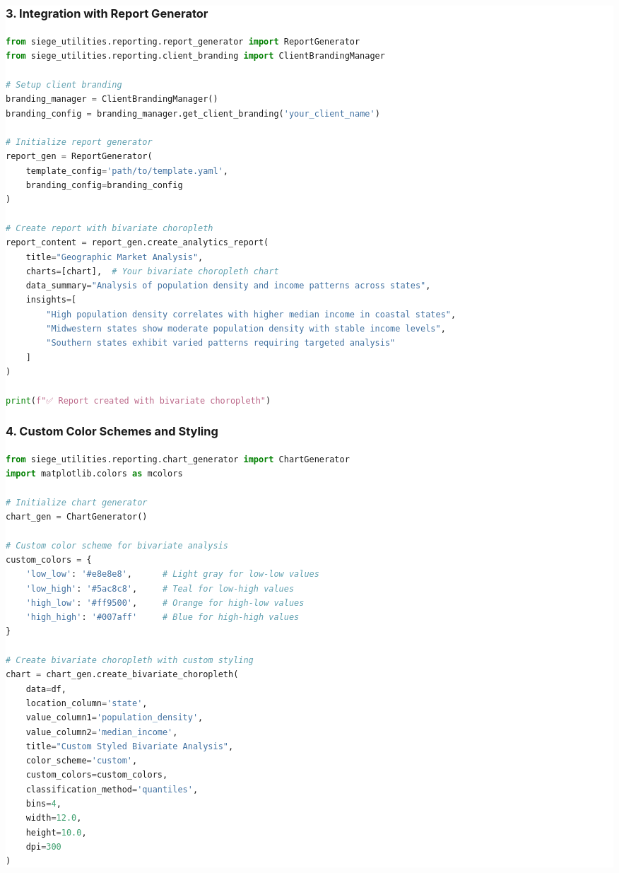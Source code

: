 ### **3. Integration with Report Generator**

```python
from siege_utilities.reporting.report_generator import ReportGenerator
from siege_utilities.reporting.client_branding import ClientBrandingManager

# Setup client branding
branding_manager = ClientBrandingManager()
branding_config = branding_manager.get_client_branding('your_client_name')

# Initialize report generator
report_gen = ReportGenerator(
    template_config='path/to/template.yaml',
    branding_config=branding_config
)

# Create report with bivariate choropleth
report_content = report_gen.create_analytics_report(
    title="Geographic Market Analysis",
    charts=[chart],  # Your bivariate choropleth chart
    data_summary="Analysis of population density and income patterns across states",
    insights=[
        "High population density correlates with higher median income in coastal states",
        "Midwestern states show moderate population density with stable income levels",
        "Southern states exhibit varied patterns requiring targeted analysis"
    ]
)

print(f"✅ Report created with bivariate choropleth")
```

### **4. Custom Color Schemes and Styling**

```python
from siege_utilities.reporting.chart_generator import ChartGenerator
import matplotlib.colors as mcolors

# Initialize chart generator
chart_gen = ChartGenerator()

# Custom color scheme for bivariate analysis
custom_colors = {
    'low_low': '#e8e8e8',      # Light gray for low-low values
    'low_high': '#5ac8c8',     # Teal for low-high values
    'high_low': '#ff9500',     # Orange for high-low values
    'high_high': '#007aff'     # Blue for high-high values
}

# Create bivariate choropleth with custom styling
chart = chart_gen.create_bivariate_choropleth(
    data=df,
    location_column='state',
    value_column1='population_density',
    value_column2='median_income',
    title="Custom Styled Bivariate Analysis",
    color_scheme='custom',
    custom_colors=custom_colors,
    classification_method='quantiles',
    bins=4,
    width=12.0,
    height=10.0,
    dpi=300
)

```